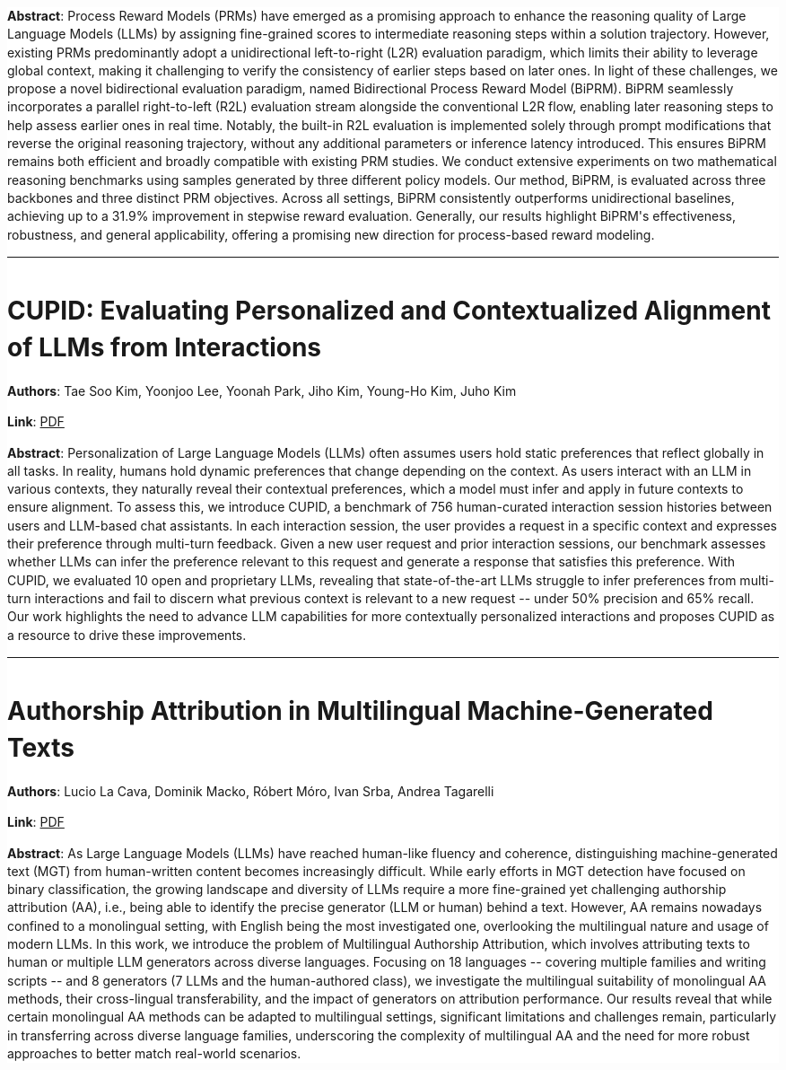 **Abstract**: Process Reward Models (PRMs) have emerged as a promising approach to enhance the reasoning quality of Large Language Models (LLMs) by assigning fine-grained scores to intermediate reasoning steps within a solution trajectory. However, existing PRMs predominantly adopt a unidirectional left-to-right (L2R) evaluation paradigm, which limits their ability to leverage global context, making it challenging to verify the consistency of earlier steps based on later ones. In light of these challenges, we propose a novel bidirectional evaluation paradigm, named Bidirectional Process Reward Model (BiPRM). BiPRM seamlessly incorporates a parallel right-to-left (R2L) evaluation stream alongside the conventional L2R flow, enabling later reasoning steps to help assess earlier ones in real time. Notably, the built-in R2L evaluation is implemented solely through prompt modifications that reverse the original reasoning trajectory, without any additional parameters or inference latency introduced. This ensures BiPRM remains both efficient and broadly compatible with existing PRM studies. We conduct extensive experiments on two mathematical reasoning benchmarks using samples generated by three different policy models. Our method, BiPRM, is evaluated across three backbones and three distinct PRM objectives. Across all settings, BiPRM consistently outperforms unidirectional baselines, achieving up to a 31.9% improvement in stepwise reward evaluation. Generally, our results highlight BiPRM's effectiveness, robustness, and general applicability, offering a promising new direction for process-based reward modeling. 

---
# CUPID: Evaluating Personalized and Contextualized Alignment of LLMs from Interactions 

**Authors**: Tae Soo Kim, Yoonjoo Lee, Yoonah Park, Jiho Kim, Young-Ho Kim, Juho Kim  

**Link**: [PDF](https://arxiv.org/pdf/2508.01674)  

**Abstract**: Personalization of Large Language Models (LLMs) often assumes users hold static preferences that reflect globally in all tasks. In reality, humans hold dynamic preferences that change depending on the context. As users interact with an LLM in various contexts, they naturally reveal their contextual preferences, which a model must infer and apply in future contexts to ensure alignment. To assess this, we introduce CUPID, a benchmark of 756 human-curated interaction session histories between users and LLM-based chat assistants. In each interaction session, the user provides a request in a specific context and expresses their preference through multi-turn feedback. Given a new user request and prior interaction sessions, our benchmark assesses whether LLMs can infer the preference relevant to this request and generate a response that satisfies this preference. With CUPID, we evaluated 10 open and proprietary LLMs, revealing that state-of-the-art LLMs struggle to infer preferences from multi-turn interactions and fail to discern what previous context is relevant to a new request -- under 50% precision and 65% recall. Our work highlights the need to advance LLM capabilities for more contextually personalized interactions and proposes CUPID as a resource to drive these improvements. 

---
# Authorship Attribution in Multilingual Machine-Generated Texts 

**Authors**: Lucio La Cava, Dominik Macko, Róbert Móro, Ivan Srba, Andrea Tagarelli  

**Link**: [PDF](https://arxiv.org/pdf/2508.01656)  

**Abstract**: As Large Language Models (LLMs) have reached human-like fluency and coherence, distinguishing machine-generated text (MGT) from human-written content becomes increasingly difficult. While early efforts in MGT detection have focused on binary classification, the growing landscape and diversity of LLMs require a more fine-grained yet challenging authorship attribution (AA), i.e., being able to identify the precise generator (LLM or human) behind a text. However, AA remains nowadays confined to a monolingual setting, with English being the most investigated one, overlooking the multilingual nature and usage of modern LLMs. In this work, we introduce the problem of Multilingual Authorship Attribution, which involves attributing texts to human or multiple LLM generators across diverse languages. Focusing on 18 languages -- covering multiple families and writing scripts -- and 8 generators (7 LLMs and the human-authored class), we investigate the multilingual suitability of monolingual AA methods, their cross-lingual transferability, and the impact of generators on attribution performance. Our results reveal that while certain monolingual AA methods can be adapted to multilingual settings, significant limitations and challenges remain, particularly in transferring across diverse language families, underscoring the complexity of multilingual AA and the need for more robust approaches to better match real-world scenarios. 